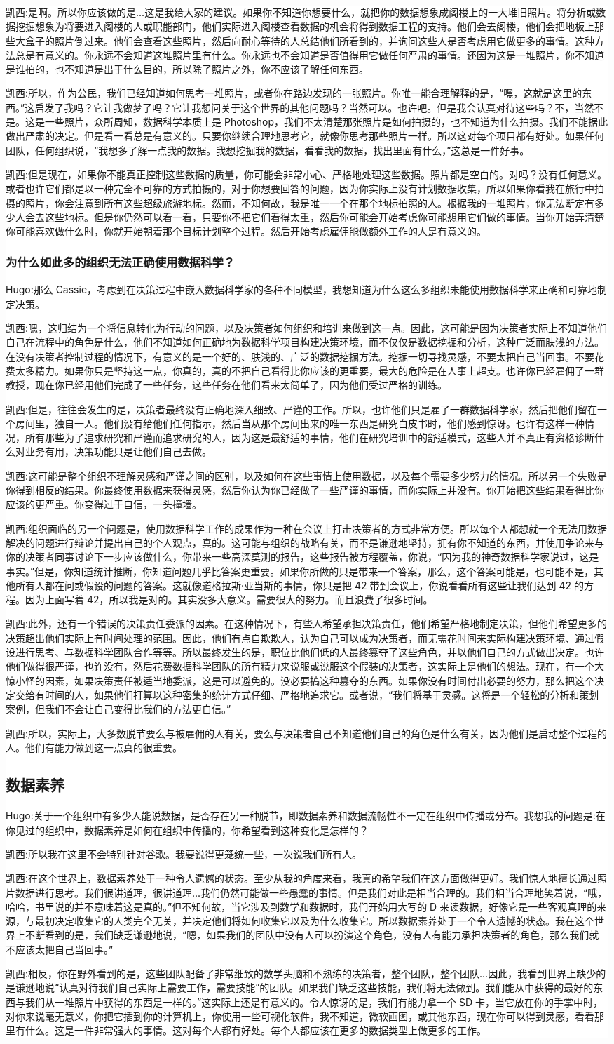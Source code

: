 凯西:是啊。所以你应该做的是...这是我给大家的建议。如果你不知道你想要什么，就把你的数据想象成阁楼上的一大堆旧照片。将分析或数据挖掘想象为将要进入阁楼的人或职能部门，他们实际进入阁楼查看数据的机会将得到数据工程的支持。他们会去阁楼，他们会把地板上那些大盒子的照片倒过来。他们会查看这些照片，然后向耐心等待的人总结他们所看到的，并询问这些人是否考虑用它做更多的事情。这种方法总是有意义的。你永远不会知道这堆照片里有什么。你永远也不会知道是否值得用它做任何严肃的事情。还因为这是一堆照片，你不知道是谁拍的，也不知道是出于什么目的，所以除了照片之外，你不应该了解任何东西。

凯西:所以，作为公民，我们已经知道如何思考一堆照片，或者你在路边发现的一张照片。你唯一能合理解释的是，“嘿，这就是这里的东西。”这启发了我吗？它让我做梦了吗？它让我想问关于这个世界的其他问题吗？当然可以。也许吧。但是我会认真对待这些吗？不，当然不是。这是一些照片，众所周知，数据科学本质上是 Photoshop，我们不太清楚那张照片是如何拍摄的，也不知道为什么拍摄。我们不能据此做出严肃的决定。但是看一看总是有意义的。只要你继续合理地思考它，就像你思考那些照片一样。所以这对每个项目都有好处。如果任何团队，任何组织说，“我想多了解一点我的数据。我想挖掘我的数据，看看我的数据，找出里面有什么，”这总是一件好事。

凯西:但是现在，如果你不能真正控制这些数据的质量，你可能会非常小心、严格地处理这些数据。照片都是空白的。对吗？没有任何意义。或者也许它们都是以一种完全不可靠的方式拍摄的，对于你想要回答的问题，因为你实际上没有计划数据收集，所以如果你看我在旅行中拍摄的照片，你会注意到所有这些超级旅游地标。然而，不知何故，我是唯一一个在那个地标拍照的人。根据我的一堆照片，你无法断定有多少人会去这些地标。但是你仍然可以看一看，只要你不把它们看得太重，然后你可能会开始考虑你可能想用它们做的事情。当你开始弄清楚你可能喜欢做什么时，你就开始朝着那个目标计划整个过程。然后开始考虑雇佣能做额外工作的人是有意义的。

### 为什么如此多的组织无法正确使用数据科学？

Hugo:那么 Cassie，考虑到在决策过程中嵌入数据科学家的各种不同模型，我想知道为什么这么多组织未能使用数据科学来正确和可靠地制定决策。

凯西:嗯，这归结为一个将信息转化为行动的问题，以及决策者如何组织和培训来做到这一点。因此，这可能是因为决策者实际上不知道他们自己在流程中的角色是什么，他们不知道如何正确地为数据科学项目构建决策环境，而不仅仅是数据挖掘和分析，这种广泛而肤浅的方法。在没有决策者控制过程的情况下，有意义的是一个好的、肤浅的、广泛的数据挖掘方法。挖掘一切寻找灵感，不要太把自己当回事。不要花费太多精力。如果你只是坚持这一点，你真的，真的不把自己看得比你应该的更重要，最大的危险是在人事上超支。也许你已经雇佣了一群教授，现在你已经用他们完成了一些任务，这些任务在他们看来太简单了，因为他们受过严格的训练。

凯西:但是，往往会发生的是，决策者最终没有正确地深入细致、严谨的工作。所以，也许他们只是雇了一群数据科学家，然后把他们留在一个房间里，独自一人。他们没有给他们任何指示，然后当从那个房间出来的唯一东西是研究白皮书时，他们感到惊讶。也许有这样一种情况，所有那些为了追求研究和严谨而追求研究的人，因为这是最舒适的事情，他们在研究培训中的舒适模式，这些人并不真正有资格诊断什么对业务有用，决策功能只是让他们自己去做。

凯西:这可能是整个组织不理解灵感和严谨之间的区别，以及如何在这些事情上使用数据，以及每个需要多少努力的情况。所以另一个失败是你得到相反的结果。你最终使用数据来获得灵感，然后你认为你已经做了一些严谨的事情，而你实际上并没有。你开始把这些结果看得比你应该的更严重。你变得过于自信，一头撞墙。

凯西:组织面临的另一个问题是，使用数据科学工作的成果作为一种在会议上打击决策者的方式非常方便。所以每个人都想就一个无法用数据解决的问题进行辩论并提出自己的个人观点，真的。这可能与组织的战略有关，而不是谦逊地坚持，拥有你不知道的东西，并使用争论来与你的决策者同事讨论下一步应该做什么，你带来一些高深莫测的报告，这些报告被方程覆盖，你说，“因为我的神奇数据科学家说过，这是事实。”但是，你知道统计推断，你知道问题几乎比答案更重要。如果你所做的只是带来一个答案，那么，这个答案可能是，也可能不是，其他所有人都在问或假设的问题的答案。这就像道格拉斯·亚当斯的事情，你只是把 42 带到会议上，你说看看所有这些让我们达到 42 的方程。因为上面写着 42，所以我是对的。其实没多大意义。需要很大的努力。而且浪费了很多时间。

凯西:此外，还有一个错误的决策责任委派的因素。在这种情况下，有些人希望承担决策责任，他们希望严格地制定决策，但他们希望更多的决策超出他们实际上有时间处理的范围。因此，他们有点自欺欺人，认为自己可以成为决策者，而无需花时间来实际构建决策环境、通过假设进行思考、与数据科学团队合作等等。所以最终发生的是，职位比他们低的人最终篡夺了这些角色，并以他们自己的方式做出决定。也许他们做得很严谨，也许没有，然后花费数据科学团队的所有精力来说服或说服这个假装的决策者，这实际上是他们的想法。现在，有一个大惊小怪的因素，如果决策责任被适当地委派，这是可以避免的。没必要搞这种篡夺的东西。如果你没有时间付出必要的努力，那么把这个决定交给有时间的人，如果他们打算以这种密集的统计方式仔细、严格地追求它。或者说，“我们将基于灵感。这将是一个轻松的分析和策划案例，但我们不会让自己变得比我们的方法更自信。”

凯西:所以，实际上，大多数脱节要么与被雇佣的人有关，要么与决策者自己不知道他们自己的角色是什么有关，因为他们是启动整个过程的人。他们有能力做到这一点真的很重要。

## 数据素养

Hugo:关于一个组织中有多少人能说数据，是否存在另一种脱节，即数据素养和数据流畅性不一定在组织中传播或分布。我想我的问题是:在你见过的组织中，数据素养是如何在组织中传播的，你希望看到这种变化是怎样的？

凯西:所以我在这里不会特别针对谷歌。我要说得更笼统一些，一次说我们所有人。

凯西:在这个世界上，数据素养处于一种令人遗憾的状态。至少从我的角度来看，我真的希望我们在这方面做得更好。我们惊人地擅长通过照片数据进行思考。我们很讲道理，很讲道理...我们仍然可能做一些愚蠢的事情。但是我们对此是相当合理的。我们相当合理地笑着说，“哦，哈哈，书里说的并不意味着这是真的。”但不知何故，当它涉及到数学和数据时，我们开始用大写的 D 来读数据，好像它是一些客观真理的来源，与最初决定收集它的人类完全无关，并决定他们将如何收集它以及为什么收集它。所以数据素养处于一个令人遗憾的状态。我在这个世界上不断看到的是，我们缺乏谦逊地说，“嗯，如果我们的团队中没有人可以扮演这个角色，没有人有能力承担决策者的角色，那么我们就不应该太把自己当回事。”

凯西:相反，你在野外看到的是，这些团队配备了非常细致的数学头脑和不熟练的决策者，整个团队，整个团队...因此，我看到世界上缺少的是谦逊地说“认真对待我们自己实际上需要工作，需要技能”的团队。如果我们缺乏这些技能，我们将无法做到。我们能从中获得的最好的东西与我们从一堆照片中获得的东西是一样的。”这实际上还是有意义的。令人惊讶的是，我们有能力拿一个 SD 卡，当它放在你的手掌中时，对你来说毫无意义，你把它插到你的计算机上，你使用一些可视化软件，我不知道，微软画图，或其他东西，现在你可以得到灵感，看看那里有什么。这是一件非常强大的事情。这对每个人都有好处。每个人都应该在更多的数据类型上做更多的工作。

